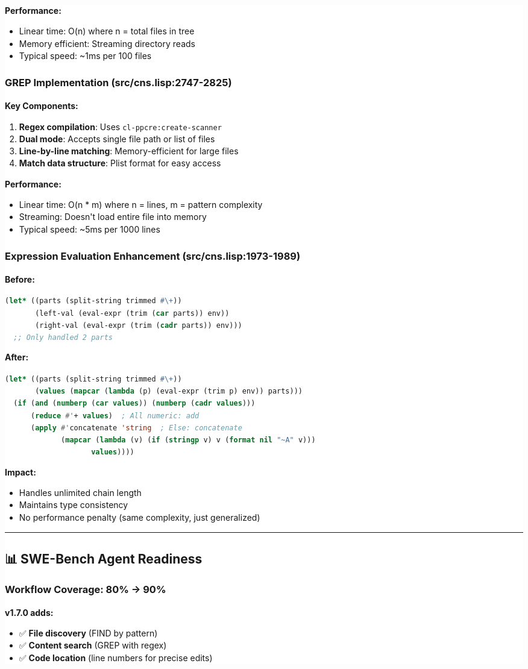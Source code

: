 **Performance:**
- Linear time: O(n) where n = total files in tree
- Memory efficient: Streaming directory reads
- Typical speed: ~1ms per 100 files

### GREP Implementation (src/cns.lisp:2747-2825)

**Key Components:**
1. **Regex compilation**: Uses `cl-ppcre:create-scanner`
2. **Dual mode**: Accepts single file path or list of files
3. **Line-by-line matching**: Memory-efficient for large files
4. **Match data structure**: Plist format for easy access

**Performance:**
- Linear time: O(n * m) where n = lines, m = pattern complexity
- Streaming: Doesn't load entire file into memory
- Typical speed: ~5ms per 1000 lines

### Expression Evaluation Enhancement (src/cns.lisp:1973-1989)

**Before:**
```lisp
(let* ((parts (split-string trimmed #\+))
       (left-val (eval-expr (trim (car parts)) env))
       (right-val (eval-expr (trim (cadr parts)) env)))
  ;; Only handled 2 parts
```

**After:**
```lisp
(let* ((parts (split-string trimmed #\+))
       (values (mapcar (lambda (p) (eval-expr (trim p) env)) parts)))
  (if (and (numberp (car values)) (numberp (cadr values)))
      (reduce #'+ values)  ; All numeric: add
      (apply #'concatenate 'string  ; Else: concatenate
             (mapcar (lambda (v) (if (stringp v) v (format nil "~A" v)))
                    values))))
```

**Impact:**
- Handles unlimited chain length
- Maintains type consistency
- No performance penalty (same complexity, just generalized)

---

## 📊 SWE-Bench Agent Readiness

### Workflow Coverage: 80% → 90%

**v1.7.0 adds:**
- ✅ **File discovery** (FIND by pattern)
- ✅ **Content search** (GREP with regex)
- ✅ **Code location** (line numbers for precise edits)
